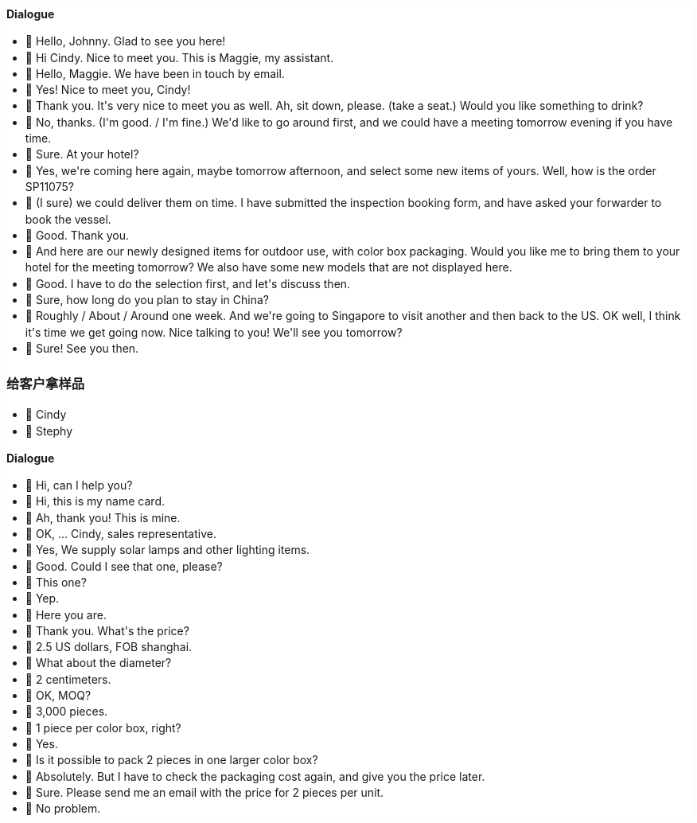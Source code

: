 
**Dialogue**

- 📕 Hello, Johnny. Glad to see you here!
- 📗 Hi Cindy. Nice to meet you. This is Maggie, my assistant.
- 📕 Hello, Maggie. We have been in touch by email.
- 📘 Yes! Nice to meet you, Cindy!
- 📕 Thank you. It's very nice to meet you as well. Ah, sit down, please. (take a seat.) Would you like something to drink?
- 📗 No, thanks. (I'm good. / I'm fine.) We'd like to go around first, and we could have a meeting tomorrow evening if you have time.
- 📕 Sure. At your hotel?
- 📗 Yes, we're coming here again, maybe tomorrow afternoon, and select some new items of yours. Well, how is the order SP11075?
- 📕 (I sure) we could deliver them on time. I have submitted the inspection booking form, and have asked your forwarder to book the vessel.
- 📗 Good. Thank you.
- 📕 And here are our newly designed items for outdoor use, with color box packaging. Would you like me to bring them to your hotel for the meeting tomorrow? We also have some new models that are not displayed here.
- 📗 Good. I have to do the selection first, and let's discuss then.
- 📕 Sure, how long do you plan to stay in China?
- 📗 Roughly / About / Around one week. And we're going to Singapore to visit another and then back to the US. OK well, I think it's time we get going now. Nice talking to you! We'll see you tomorrow?
- 📕 Sure! See you then.



### 给客户拿样品

- 📕 Cindy
- 📗 Stephy

**Dialogue**
- 📕 Hi, can I help you?
- 📗 Hi, this is my name card.
- 📕 Ah, thank you! This is mine.
- 📗 OK, … Cindy, sales representative.
- 📕 Yes, We supply solar lamps and other lighting items.
- 📗 Good. Could I see that one, please?
- 📕 This one?
- 📗 Yep.
- 📕 Here you are.
- 📗 Thank you. What's the price?
- 📕 2.5 US dollars, FOB shanghai.
- 📗 What about the diameter?
- 📕 2 centimeters.
- 📗 OK, MOQ?
- 📕 3,000 pieces.
- 📗 1 piece per color box, right?
- 📕 Yes.
- 📗 Is it possible to pack 2 pieces in one larger color box?
- 📕 Absolutely. But I have to check the packaging cost again, and give you the price later.
- 📗 Sure. Please send me an email with the price for 2 pieces per unit.
- 📕 No problem.
